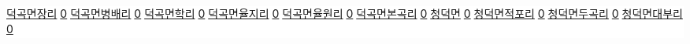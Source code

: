 
  <tr class="item">
    <td><a href="경상남도 합천군 덕곡면 장리">덕곡면장리</a></td>
    <td><a href="경상남도 합천군 덕곡면 장리">0</a></td>
  </tr>
    

  <tr class="item">
    <td><a href="경상남도 합천군 덕곡면 병배리">덕곡면병배리</a></td>
    <td><a href="경상남도 합천군 덕곡면 병배리">0</a></td>
  </tr>
    

  <tr class="item">
    <td><a href="경상남도 합천군 덕곡면 학리">덕곡면학리</a></td>
    <td><a href="경상남도 합천군 덕곡면 학리">0</a></td>
  </tr>
    

  <tr class="item">
    <td><a href="경상남도 합천군 덕곡면 율지리">덕곡면율지리</a></td>
    <td><a href="경상남도 합천군 덕곡면 율지리">0</a></td>
  </tr>
    

  <tr class="item">
    <td><a href="경상남도 합천군 덕곡면 율원리">덕곡면율원리</a></td>
    <td><a href="경상남도 합천군 덕곡면 율원리">0</a></td>
  </tr>
    

  <tr class="item">
    <td><a href="경상남도 합천군 덕곡면 본곡리">덕곡면본곡리</a></td>
    <td><a href="경상남도 합천군 덕곡면 본곡리">0</a></td>
  </tr>
    

  <tr class="item">
    <td><a href="경상남도 합천군 청덕면">청덕면</a></td>
    <td><a href="경상남도 합천군 청덕면">0</a></td>
  </tr>
    

  <tr class="item">
    <td><a href="경상남도 합천군 청덕면 적포리">청덕면적포리</a></td>
    <td><a href="경상남도 합천군 청덕면 적포리">0</a></td>
  </tr>
    

  <tr class="item">
    <td><a href="경상남도 합천군 청덕면 두곡리">청덕면두곡리</a></td>
    <td><a href="경상남도 합천군 청덕면 두곡리">0</a></td>
  </tr>
    

  <tr class="item">
    <td><a href="경상남도 합천군 청덕면 대부리">청덕면대부리</a></td>
    <td><a href="경상남도 합천군 청덕면 대부리">0</a></td>
  </tr>
    